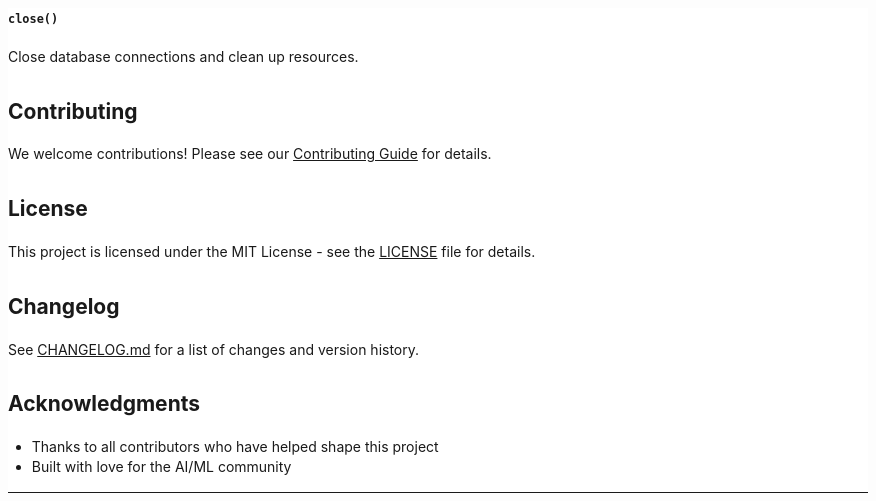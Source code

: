 #### `close()`

Close database connections and clean up resources.

## Contributing

We welcome contributions! Please see our [Contributing Guide](CONTRIBUTING.md) for details.


## License

This project is licensed under the MIT License - see the [LICENSE](LICENSE) file for details.


## Changelog

See [CHANGELOG.md](CHANGELOG.md) for a list of changes and version history.

## Acknowledgments

- Thanks to all contributors who have helped shape this project
- Built with love for the AI/ML community

---